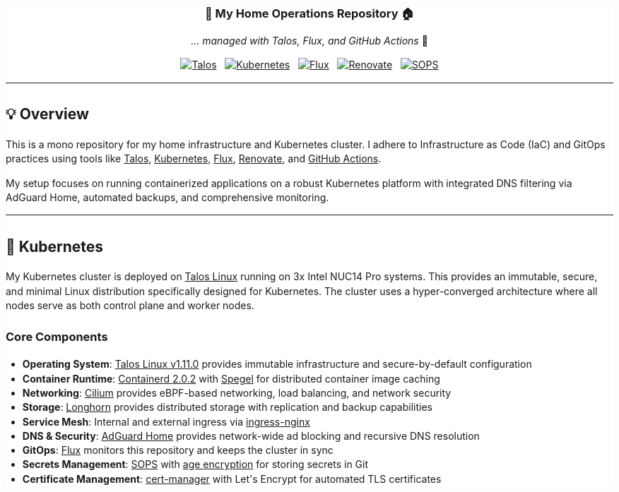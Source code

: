 <div align="center">

### 🚀 My Home Operations Repository 🏠

_... managed with Talos, Flux, and GitHub Actions_ 🤖

</div>

<div align="center">

[![Talos](https://img.shields.io/badge/Talos-v1.11.0-blue?style=for-the-badge&logo=talos&logoColor=white)](https://www.talos.dev)&nbsp;&nbsp;
[![Kubernetes](https://img.shields.io/badge/Kubernetes-v1.34.0-blue?style=for-the-badge&logo=kubernetes&logoColor=white)](https://kubernetes.io)&nbsp;&nbsp;
[![Flux](https://img.shields.io/badge/GitOps-Flux%20v2.4.0-blue?style=for-the-badge&logo=flux&logoColor=white)](https://fluxcd.io)&nbsp;&nbsp;
[![Renovate](https://img.shields.io/badge/Renovate-enabled-brightgreen?style=for-the-badge&logo=renovatebot&logoColor=white)](https://github.com/renovatebot/renovate)&nbsp;&nbsp;
[![SOPS](https://img.shields.io/badge/SOPS-age-2C3E50?style=for-the-badge&logo=probot&logoColor=white)](https://github.com/getsops/sops)

</div>

---

## 💡 Overview

This is a mono repository for my home infrastructure and Kubernetes cluster. I adhere to Infrastructure as Code (IaC) and GitOps practices using tools like [Talos](https://www.talos.dev/), [Kubernetes](https://kubernetes.io/), [Flux](https://github.com/fluxcd/flux2), [Renovate](https://github.com/renovatebot/renovate), and [GitHub Actions](https://github.com/features/actions).

My setup focuses on running containerized applications on a robust Kubernetes platform with integrated DNS filtering via AdGuard Home, automated backups, and comprehensive monitoring.

---

## 🌱 Kubernetes

My Kubernetes cluster is deployed on [Talos Linux](https://www.talos.dev) running on 3x Intel NUC14 Pro systems. This provides an immutable, secure, and minimal Linux distribution specifically designed for Kubernetes. The cluster uses a hyper-converged architecture where all nodes serve as both control plane and worker nodes.

### Core Components

- **Operating System**: [Talos Linux v1.11.0](https://www.talos.dev/) provides immutable infrastructure and secure-by-default configuration
- **Container Runtime**: [Containerd 2.0.2](https://containerd.io/) with [Spegel](https://github.com/spegel-org/spegel) for distributed container image caching
- **Networking**: [Cilium](https://github.com/cilium/cilium) provides eBPF-based networking, load balancing, and network security
- **Storage**: [Longhorn](https://github.com/longhorn/longhorn) provides distributed storage with replication and backup capabilities
- **Service Mesh**: Internal and external ingress via [ingress-nginx](https://github.com/kubernetes/ingress-nginx)
- **DNS & Security**: [AdGuard Home](https://github.com/AdguardTeam/AdGuardHome) provides network-wide ad blocking and recursive DNS resolution
- **GitOps**: [Flux](https://github.com/fluxcd/flux2) monitors this repository and keeps the cluster in sync
- **Secrets Management**: [SOPS](https://github.com/getsops/sops) with [age encryption](https://github.com/FiloSottile/age) for storing secrets in Git
- **Certificate Management**: [cert-manager](https://github.com/cert-manager/cert-manager) with Let's Encrypt for automated TLS certificates
